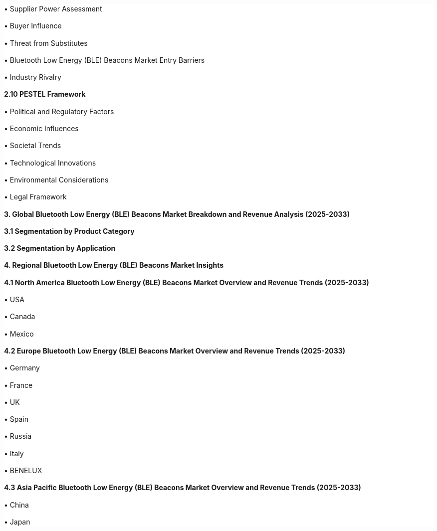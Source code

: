 • Supplier Power Assessment

• Buyer Influence

• Threat from Substitutes

• Bluetooth Low Energy (BLE) Beacons Market Entry Barriers

• Industry Rivalry

<strong>2.10 PESTEL Framework</strong>

• Political and Regulatory Factors

• Economic Influences

• Societal Trends

• Technological Innovations

• Environmental Considerations

• Legal Framework

<strong>3. Global Bluetooth Low Energy (BLE) Beacons Market Breakdown and Revenue Analysis (2025-2033)</strong>

<strong>3.1 Segmentation by Product Category</strong>

<strong>3.2 Segmentation by Application</strong>

<strong>4. Regional Bluetooth Low Energy (BLE) Beacons Market Insights</strong>

<strong>4.1 North America Bluetooth Low Energy (BLE) Beacons Market Overview and Revenue Trends (2025-2033)</strong>

• USA

• Canada

• Mexico

<strong>4.2 Europe Bluetooth Low Energy (BLE) Beacons Market Overview and Revenue Trends (2025-2033)</strong>

• Germany

• France

• UK

• Spain

• Russia

• Italy

• BENELUX

<strong>4.3 Asia Pacific Bluetooth Low Energy (BLE) Beacons Market Overview and Revenue Trends (2025-2033)</strong>

• China

• Japan
